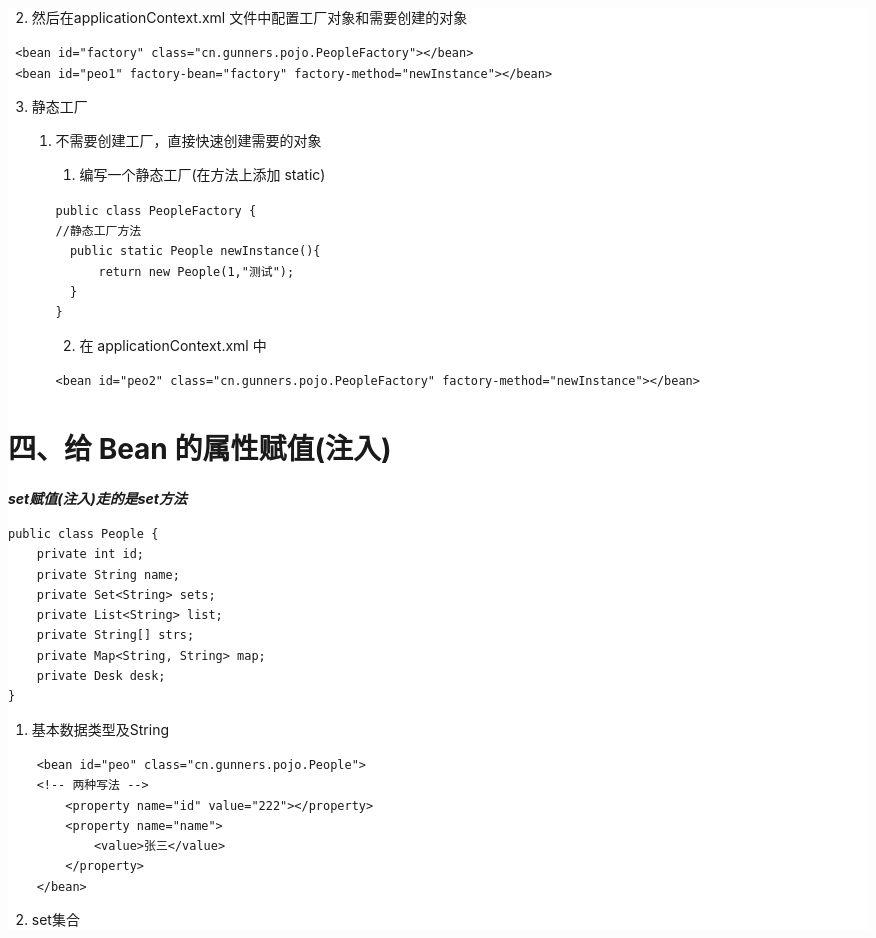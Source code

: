    2. 然后在applicationContext.xml 文件中配置工厂对象和需要创建的对象

   ```
    <bean id="factory" class="cn.gunners.pojo.PeopleFactory"></bean>
    <bean id="peo1" factory-bean="factory" factory-method="newInstance"></bean>
   ```

3. 静态工厂

   1. 不需要创建工厂，直接快速创建需要的对象

      1. 编写一个静态工厂(在方法上添加 static)

      ```
      public class PeopleFactory {
	  //静态工厂方法
		public static People newInstance(){
			return new People(1,"测试");
		}
      }
      ```

      2. 在 applicationContext.xml 中

      ```
      <bean id="peo2" class="cn.gunners.pojo.PeopleFactory" factory-method="newInstance"></bean>
      ```

# 四、给 Bean 的属性赋值(注入)

***set赋值(注入)走的是set方法***

```
public class People {
	private int id;
	private String name;
	private Set<String> sets;
	private List<String> list;
	private String[] strs;
	private Map<String, String> map;
	private Desk desk;
}
```

1. 基本数据类型及String

```
    <bean id="peo" class="cn.gunners.pojo.People">
   	<!-- 两种写法 -->
    	<property name="id" value="222"></property>
    	<property name="name">
    		<value>张三</value>
    	</property>
    </bean>
```

2. set集合

